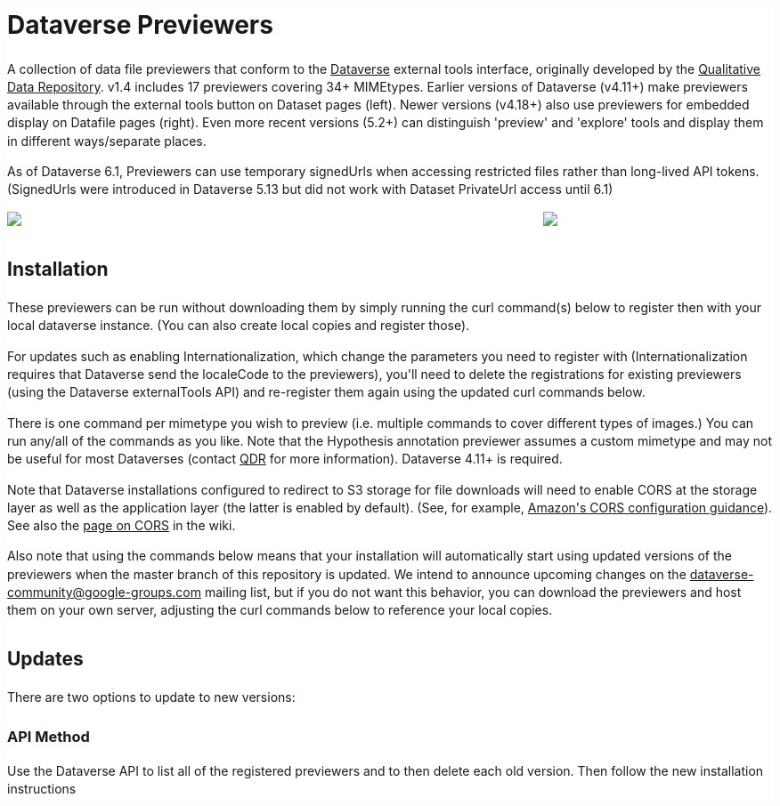 # Dataverse Previewers

A collection of data file previewers that conform to the [Dataverse](https://dataverse.org) external tools interface, originally developed by the [Qualitative Data Repository](https://qdr.syr.edu). v1.4 includes 17 previewers covering 34+ MIMEtypes. Earlier versions of Dataverse (v4.11+) make previewers available through the external tools button on Dataset pages (left). Newer versions (v4.18+) also use previewers for embedded display on Datafile pages (right). Even more recent versions (5.2+) can distinguish 'preview' and 'explore' tools and display them in different ways/separate places.

As of Dataverse 6.1, Previewers can use temporary signedUrls when accessing restricted files rather than long-lived API tokens. (SignedUrls were introduced in Dataverse 5.13 but did not work with Dataset PrivateUrl access until 6.1)

<img align="right" width="30%" src="https://github.com/gdcc/dataverse-previewers/blob/master/examples/previewInPage.PNG?raw=true">
<img width="65%" src="https://github.com/gdcc/dataverse-previewers/blob/master/examples/datasetdisplay.png?raw=true">

## Installation

These previewers can be run without downloading them by simply running the curl command(s) below to register then with your local dataverse instance. (You can also create local copies and register those).

For updates such as enabling Internationalization, which change the parameters you need to register with (Internationalization requires that Dataverse send the localeCode to the previewers), you'll need to delete the registrations for existing previewers (using the Dataverse externalTools API) and re-register them again using the updated curl commands below.  

There is one command per mimetype you wish to preview (i.e. multiple commands to cover different types of images.) You can run any/all of the commands as you like. Note that the Hypothesis annotation previewer assumes a custom mimetype and may not be useful for most Dataverses (contact [QDR](mailto:qdr@syr.edu) for more information). Dataverse 4.11+ is required.

Note that Dataverse installations configured to redirect to S3 storage for file downloads will need to enable CORS at the storage layer as well as the application layer (the latter is enabled by default). (See, for example, [Amazon's CORS configuration guidance](https://docs.aws.amazon.com/AmazonS3/latest/user-guide/add-cors-configuration.html)). See also the [page on CORS](https://github.com/gdcc/dataverse-previewers/wiki/Using-Previewers-with-download-redirects-from-S3) in the wiki.

Also note that using the commands below means that your installation will automatically start using updated versions of the previewers when the master branch of this repository is updated. We intend to announce upcoming changes on the dataverse-community@google-groups.com mailing list, but if you do not want this behavior, you can download the previewers and host them on your own server, adjusting the curl commands below to reference your local copies.

## Updates

There are two options to update to new versions:

### API Method

Use the Dataverse API to list all of the registered previewers and to then delete each old version. Then follow the new installation instructions

